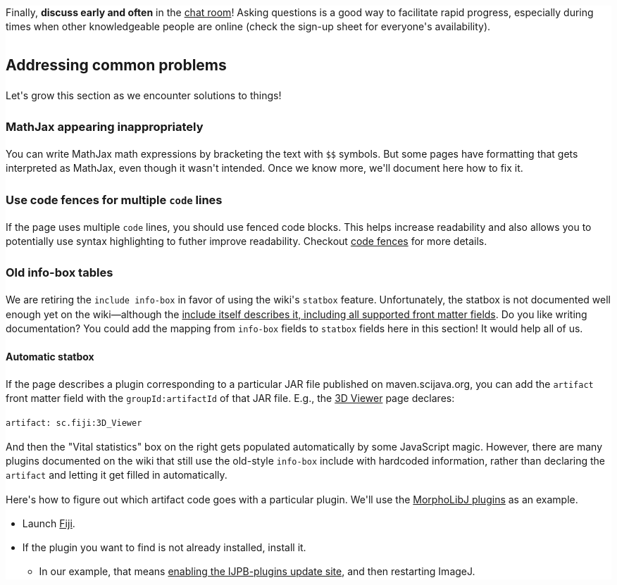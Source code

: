 Finally, **discuss early and often** in the
[chat room](https://gitter.im/imagej/imagej.github.io)!
Asking questions is a good way to facilitate rapid progress, especially during
times when other knowledgeable people are online (check the sign-up sheet for
everyone's availability).

## Addressing common problems

Let's grow this section as we encounter solutions to things!

### MathJax appearing inappropriately

You can write MathJax math expressions by bracketing the text with `$$`
symbols. But some pages have formatting that gets interpreted as MathJax,
even though it wasn't intended.
Once we know more, we'll document here how to fix it.

### Use code fences for multiple `code` lines

If the page uses multiple `code` lines, you should use fenced code blocks. This helps increase readability and 
also allows you to potentially use syntax highlighting to futher improve readability. Checkout 
[code fences](/editing/code#code-fences) for more details.

### Old info-box tables

We are retiring the `include info-box` in favor of using the wiki's `statbox`
feature. Unfortunately, the statbox is not documented well enough yet on the
wiki&mdash;although the [include itself describes it, including all supported
front matter fields](https://github.com/imagej/imagej.github.io/blob/main/_includes/layout/statbox).
Do you like writing documentation? You could add the mapping from `info-box`
 fields to `statbox` fields here in this section! It would help all of us.

#### Automatic statbox

If the page describes a plugin corresponding to a particular JAR file published
on maven.scijava.org, you can add the `artifact` front matter field with the
`groupId:artifactId` of that JAR file. E.g., the
[3D Viewer](/plugins/3d-viewer) page declares:
```
artifact: sc.fiji:3D_Viewer
```
And then the "Vital statistics" box on the right gets populated automatically
by some JavaScript magic. However, there are many plugins documented on the
wiki that still use the old-style `info-box` include with hardcoded information,
rather than declaring the `artifact` and letting it get filled in automatically.

Here's how to figure out which artifact code goes with a particular plugin.
We'll use the [MorphoLibJ plugins](/plugins/morpholibj) as an example.

*   Launch [Fiji](/software/fiji).

*   If the plugin you want to find is not already installed, install it.
    -   In our example, that means
        [enabling the IJPB-plugins update site](/plugins/morpholibj#installation),
        and then restarting ImageJ.
